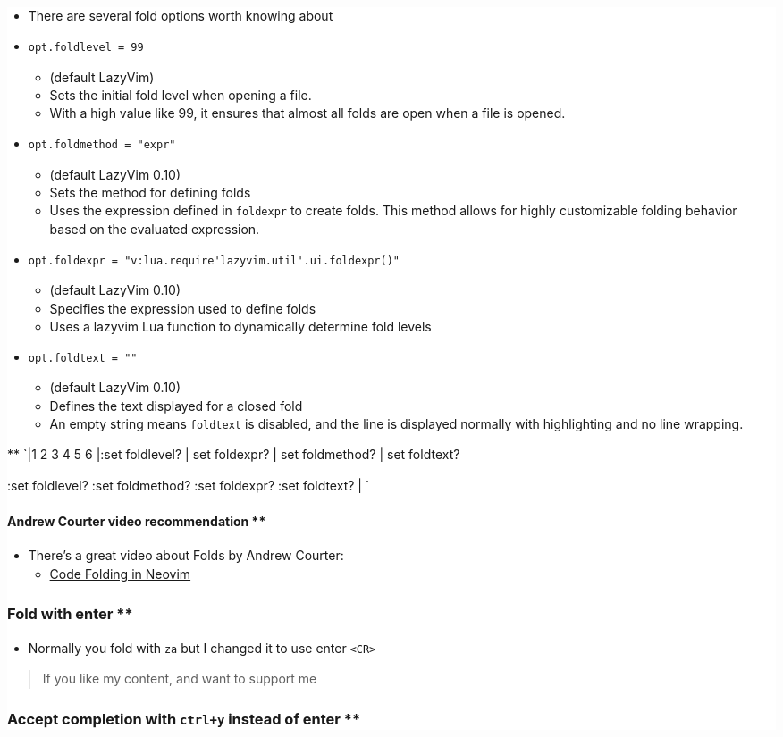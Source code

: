 - There are several fold options worth knowing about
-  `opt.foldlevel = 99` 
	- (default LazyVim)
	- Sets the initial fold level when opening a file.
	- With a high value like 99, it ensures that almost all folds are open when a file is opened.

-  `opt.foldmethod = "expr"` 
	- (default LazyVim 0.10)
	- Sets the method for defining folds
	- Uses the expression defined in  `foldexpr`  to create folds. This method allows for highly customizable folding behavior based on the evaluated expression.

-  `opt.foldexpr = "v:lua.require'lazyvim.util'.ui.foldexpr()"` 
	- (default LazyVim 0.10)
	- Specifies the expression used to define folds
	- Uses a lazyvim Lua function to dynamically determine fold levels

-  `opt.foldtext = ""` 
	- (default LazyVim 0.10)
	- Defines the text displayed for a closed fold
	- An empty string means  `foldtext`  is disabled, and the line is displayed normally with highlighting and no line wrapping.

 **  `|1
2
3
4
5
6
|:set foldlevel? | set foldexpr? | set foldmethod? | set foldtext?

:set foldlevel?
:set foldmethod?
:set foldexpr?
:set foldtext?
|
` 


#### Andrew Courter video recommendation ** 

- There’s a great video about Folds by Andrew Courter:
	-  [Code Folding in Neovim](https://youtu.be/f_f08KnAJOQ) 




### Fold with enter ** 

- Normally you fold with  `za`  but I changed it to use enter  `<CR>` 

> If you like my content, and want to support me



### Accept completion with  `ctrl+y`  instead of enter ** 
